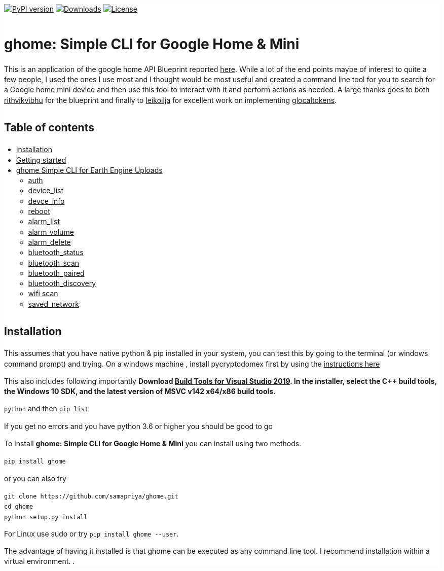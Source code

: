 [![PyPI version](https://badge.fury.io/py/ghome.svg)](https://badge.fury.io/py/ghome)
[![Downloads](https://pepy.tech/badge/ghome/month)](https://pepy.tech/project/ghome)
[![License](https://img.shields.io/badge/License-Apache%202.0-blue.svg)](https://opensource.org/licenses/Apache-2.0)


# ghome: Simple CLI for Google Home & Mini
This is an application of the google home API Blueprint reported [here](https://github.com/rithvikvibhu/GHLocalApi). While a lot of the end points maybe of interest to quite a few people, I used the ones I use most and I thought would be most useful and created a command line tool for you to search for a Google home mini device and then use this tool to interact with it and perform actions as needed. A large thanks goes to both [rithvikvibhu](https://github.com/rithvikvibhu) for the blueprint and finally to [leikoilja](https://github.com/leikoilja) for excellent work on implementing [glocaltokens](https://github.com/leikoilja/glocaltokens).

## Table of contents
* [Installation](#installation)
* [Getting started](#getting-started)
* [ghome Simple CLI for Earth Engine Uploads](#ghome-simple-cli-for-earth-engine-uploads)
    * [auth](#auth)
    * [device_list](#device_list)
    * [devce_info](#device_info)
    * [reboot](#reboot)
    * [alarm_list](#alarm_list)
    * [alarm_volume](#alarm_volume)
    * [alarm_delete](#alarm_delete)
    * [bluetooth_status](#bluetooth_status)
    * [bluetooth_scan](#bluetooth_scan)
    * [bluetooth_paired](#bluetooth_paired)
    * [bluetooth_discovery](#bluetooth_discovery)
    * [wifi scan](#wifi-scan)
    * [saved_network](#saved_network)

## Installation
This assumes that you have native python & pip installed in your system, you can test this by going to the terminal (or windows command prompt) and trying. On a windows machine , install pycryptodomex first by using the [instructions here](https://pycryptodome.readthedocs.io/en/latest/src/installation.html#windows-from-sources-python-3-5-and-newer)

This also includes following importantly
**Download [Build Tools for Visual Studio 2019](https://visualstudio.microsoft.com/downloads/#build-tools-for-visual-studio-2019). In the installer, select the C++ build tools, the Windows 10 SDK, and the latest version of MSVC v142 x64/x86 build tools.**

```python``` and then ```pip list```

If you get no errors and you have python 3.6 or higher you should be good to go

To install **ghome: Simple CLI for Google Home & Mini** you can install using two methods.

```pip install ghome```

or you can also try

```
git clone https://github.com/samapriya/ghome.git
cd ghome
python setup.py install
```
For Linux use sudo or try ```pip install ghome --user```.

The advantage of having it installed is that ghome can be executed as any command line tool. I recommend installation within a virtual environment. .
```